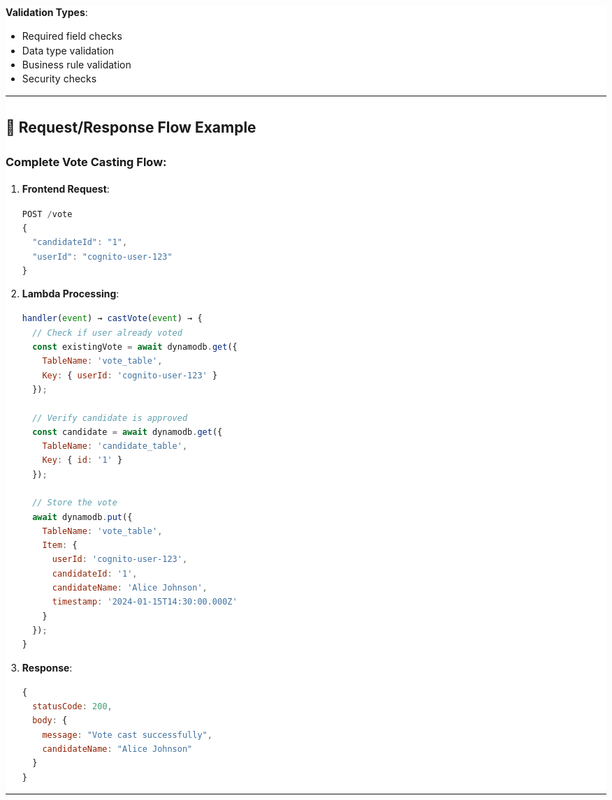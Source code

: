 **Validation Types**:
- Required field checks
- Data type validation
- Business rule validation
- Security checks

---

## 🔄 Request/Response Flow Example

### Complete Vote Casting Flow:

1. **Frontend Request**:
   ```javascript
   POST /vote
   {
     "candidateId": "1",
     "userId": "cognito-user-123"
   }
   ```

2. **Lambda Processing**:
   ```javascript
   handler(event) → castVote(event) → {
     // Check if user already voted
     const existingVote = await dynamodb.get({
       TableName: 'vote_table',
       Key: { userId: 'cognito-user-123' }
     });
     
     // Verify candidate is approved
     const candidate = await dynamodb.get({
       TableName: 'candidate_table', 
       Key: { id: '1' }
     });
     
     // Store the vote
     await dynamodb.put({
       TableName: 'vote_table',
       Item: {
         userId: 'cognito-user-123',
         candidateId: '1',
         candidateName: 'Alice Johnson',
         timestamp: '2024-01-15T14:30:00.000Z'
       }
     });
   }
   ```

3. **Response**:
   ```javascript
   {
     statusCode: 200,
     body: {
       message: "Vote cast successfully",
       candidateName: "Alice Johnson"
     }
   }
   ```

---
